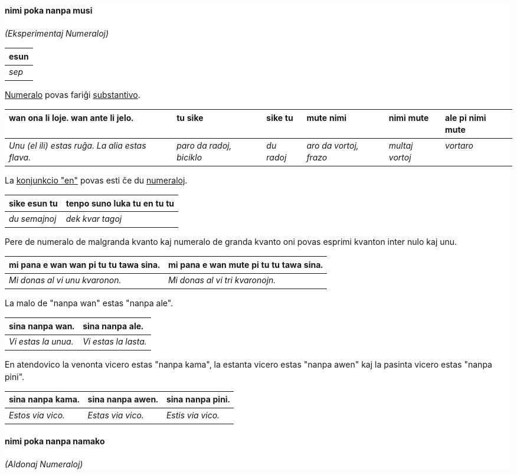
#### nimi poka nanpa musi
*(Eksperimentaj Numeraloj)*

| esun |
|:-|
| *sep* |

[Numeralo](#nimi-poka-nanpa) povas fariĝi [substantivo](#nimi-lawa).  

| wan ona li loje. wan ante li jelo. | tu sike | sike tu | mute nimi | nimi mute | ale pi nimi mute |
|:-|:-|:-|:-|:-|:-|
| *Unu (el ili) estas ruĝa. La alia estas flava.* | *paro da radoj, biciklo* | *du radoj* | *aro da vortoj, frazo* | *multaj vortoj* | *vortaro* |


La [konjunkcio "en"](#nimi-lili-en) povas esti ĉe du [numeraloj](#nimi-poka-nanpa).  

| sike esun tu | tenpo suno luka tu en tu tu |
|:-|:-|
| *du semajnoj* | *dek kvar tagoj* |


Pere de numeralo de malgranda kvanto kaj numeralo de granda kvanto oni povas esprimi kvanton inter nulo kaj unu.  

| mi pana e wan wan pi tu tu tawa sina. | mi pana e wan mute pi tu tu tawa sina. |
|:-|:-|
| *Mi donas al vi unu kvaronon.* | *Mi donas al vi tri kvaronojn.* |

La malo de "nanpa wan" estas "nanpa ale".  

| sina nanpa wan. | sina nanpa ale. |
|:-|:-|
| *Vi estas la unua.* | *Vi estas la lasta.* |


En atendovico la venonta vicero estas "nanpa kama", la estanta vicero estas "nanpa awen" kaj la pasinta vicero estas "nanpa pini".  

| sina nanpa kama. | sina nanpa awen. | sina nanpa pini. |
|:-|:-|:-|
| *Estos via vico.* | *Estas via vico.* | *Estis via vico.* |


#### nimi poka nanpa namako
*(Aldonaj Numeraloj)*
